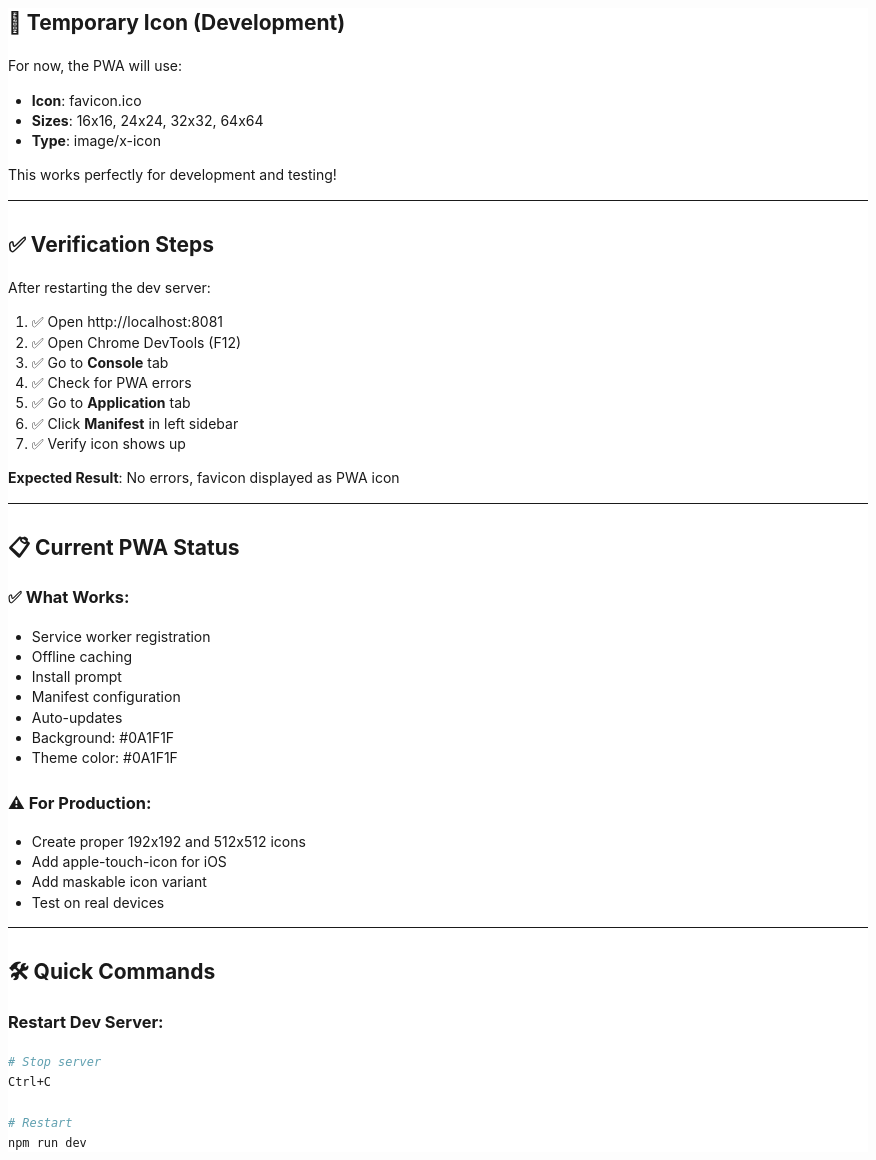 
## 🎨 Temporary Icon (Development)

For now, the PWA will use:
- **Icon**: favicon.ico
- **Sizes**: 16x16, 24x24, 32x32, 64x64
- **Type**: image/x-icon

This works perfectly for development and testing!

---

## ✅ Verification Steps

After restarting the dev server:

1. ✅ Open http://localhost:8081
2. ✅ Open Chrome DevTools (F12)
3. ✅ Go to **Console** tab
4. ✅ Check for PWA errors
5. ✅ Go to **Application** tab
6. ✅ Click **Manifest** in left sidebar
7. ✅ Verify icon shows up

**Expected Result**: No errors, favicon displayed as PWA icon

---

## 📋 Current PWA Status

### ✅ What Works:
- Service worker registration
- Offline caching
- Install prompt
- Manifest configuration
- Auto-updates
- Background: #0A1F1F
- Theme color: #0A1F1F

### ⚠️ For Production:
- Create proper 192x192 and 512x512 icons
- Add apple-touch-icon for iOS
- Add maskable icon variant
- Test on real devices

---

## 🛠️ Quick Commands

### Restart Dev Server:
```bash
# Stop server
Ctrl+C

# Restart
npm run dev
```
